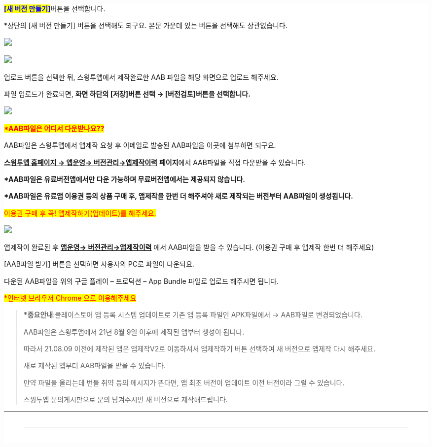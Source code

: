 <mark style="color:blue;">**\[새 버전 만들기]**</mark>버튼을 선택합니다.

\*상단의 \[새 버전 만들기] 버튼을 선택해도 되구요. 본문 가운데 있는 버튼을 선택해도 상관없습니다.

&#x20;

![](https://wp.swing2app.co.kr/wp-content/uploads/2021/03/aab%ED%8C%8C%EC%9D%BC%EB%8B%A4%EC%9A%B42-1.png)

![](https://wp.swing2app.co.kr/wp-content/uploads/2021/03/aab%ED%8C%8C%EC%9D%BC%EB%8B%A4%EC%9A%B44.png)

업로드 버튼을 선택한 뒤, 스윙투앱에서 제작완료한 AAB 파일을 해당 화면으로 업로드 해주세요.

파일 업로드가 완료되면, **화면 하단의 \[저장]버튼 선택 → \[버전검토]버튼을 선택합니다.**

![](https://wp.swing2app.co.kr/wp-content/uploads/2021/03/%EC%BA%A1%EC%B2%9833.png)

<mark style="color:red;">**\*AAB파일은 어디서 다운받나요??**</mark>

AAB파일은 스윙투앱에서 앱제작 요청 후 이메일로 발송된 AAB파일을 이곳에 첨부하면 되구요.

[**스윙투앱 홈페이지 → 앱운영→ 버전관리→앱제작이력**](http://www.swing2app.co.kr/view/app\_work\_history) **페이지**에서 AAB파일을 직접 다운받을 수 있습니다.

**\*AAB파일은 유료버전앱에서만 다운 가능하며 무료버전앱에서는 제공되지 않습니다.**&#x20;

**\*AAB파일은 유료앱 이용권 등의 상품 구매 후, 앱제작을 한번 더 해주셔야 새로 제작되는 버전부터 AAB파일이 생성됩니다.**

<mark style="color:red;">이용권 구매 후 꼭! 앱제작하기(업데이트)를 해주세요.</mark>

![](https://wp.swing2app.co.kr/wp-content/uploads/2021/03/aab%ED%8C%8C%EC%9D%BC%EB%8B%A4%EC%9A%B41.png)

앱제작이 완료된 후 [**앱운영→ 버전관리→앱제작이력**](http://www.swing2app.co.kr/view/app\_work\_history) 에서 AAB파일을 받을 수 있습니다. (이용권 구매 후 앱제작 한번 더 해주세요)

\[AAB파일 받기] 버튼을 선택하면 사용자의 PC로 파일이 다운되요.

다운된 AAB파일을 위의 구글 플레이 – 프로덕션 – App Bundle 파일로 업로드 해주시면 됩니다.&#x20;

<mark style="color:red;">\*인터넷 브라우저 Chrome 으로 이용해주세요</mark>

&#x20;

> **\*중요안내**:플레이스토어 앱 등록 시스템 업데이트로 기존 앱 등록 파일인  APK파일에서 →  AAB파일로 변경되었습니다.
>
> AAB파일은 스윙투앱에서 21년 8월 9일 이후에 제작된 앱부터 생성이 됩니다.
>
> 따라서 21.08.09 이전에 제작된 앱은 앱제작V2로 이동하셔서 앱제작하기 버튼 선택하여 새 버전으로 앱제작 다시 해주세요.
>
> 새로 제작된 앱부터 AAB파일을 받을 수 있습니다.
>
> 만약 파일을 올리는데 번들 취약 등의 메시지가 뜬다면, 앱 최초 버전이 업데이트 이전 버전이라 그럴 수 있습니다.
>
> 스윙투앱 문의게시판으로 문의 남겨주시면 새 버전으로 제작해드립니다.&#x20;

***

<figure><img src="../../.gitbook/assets/구분선 (1) (1).PNG" alt=""><figcaption></figcaption></figure>

